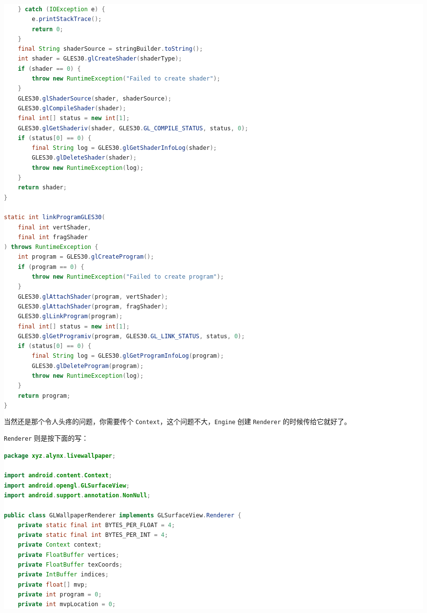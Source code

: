 ```java
    } catch (IOException e) {
        e.printStackTrace();
        return 0;
    }
    final String shaderSource = stringBuilder.toString();
    int shader = GLES30.glCreateShader(shaderType);
    if (shader == 0) {
        throw new RuntimeException("Failed to create shader");
    }
    GLES30.glShaderSource(shader, shaderSource);
    GLES30.glCompileShader(shader);
    final int[] status = new int[1];
    GLES30.glGetShaderiv(shader, GLES30.GL_COMPILE_STATUS, status, 0);
    if (status[0] == 0) {
        final String log = GLES30.glGetShaderInfoLog(shader);
        GLES30.glDeleteShader(shader);
        throw new RuntimeException(log);
    }
    return shader;
}

static int linkProgramGLES30(
    final int vertShader,
    final int fragShader
) throws RuntimeException {
    int program = GLES30.glCreateProgram();
    if (program == 0) {
        throw new RuntimeException("Failed to create program");
    }
    GLES30.glAttachShader(program, vertShader);
    GLES30.glAttachShader(program, fragShader);
    GLES30.glLinkProgram(program);
    final int[] status = new int[1];
    GLES30.glGetProgramiv(program, GLES30.GL_LINK_STATUS, status, 0);
    if (status[0] == 0) {
        final String log = GLES30.glGetProgramInfoLog(program);
        GLES30.glDeleteProgram(program);
        throw new RuntimeException(log);
    }
    return program;
}
```

当然还是那个令人头疼的问题，你需要传个 `Context`，这个问题不大，`Engine` 创建 `Renderer` 的时候传给它就好了。

`Renderer` 则是按下面的写：

```java
package xyz.alynx.livewallpaper;

import android.content.Context;
import android.opengl.GLSurfaceView;
import android.support.annotation.NonNull;

public class GLWallpaperRenderer implements GLSurfaceView.Renderer {
    private static final int BYTES_PER_FLOAT = 4;
    private static final int BYTES_PER_INT = 4;
    private Context context;
    private FloatBuffer vertices;
    private FloatBuffer texCoords;
    private IntBuffer indices;
    private float[] mvp;
    private int program = 0;
    private int mvpLocation = 0;
```